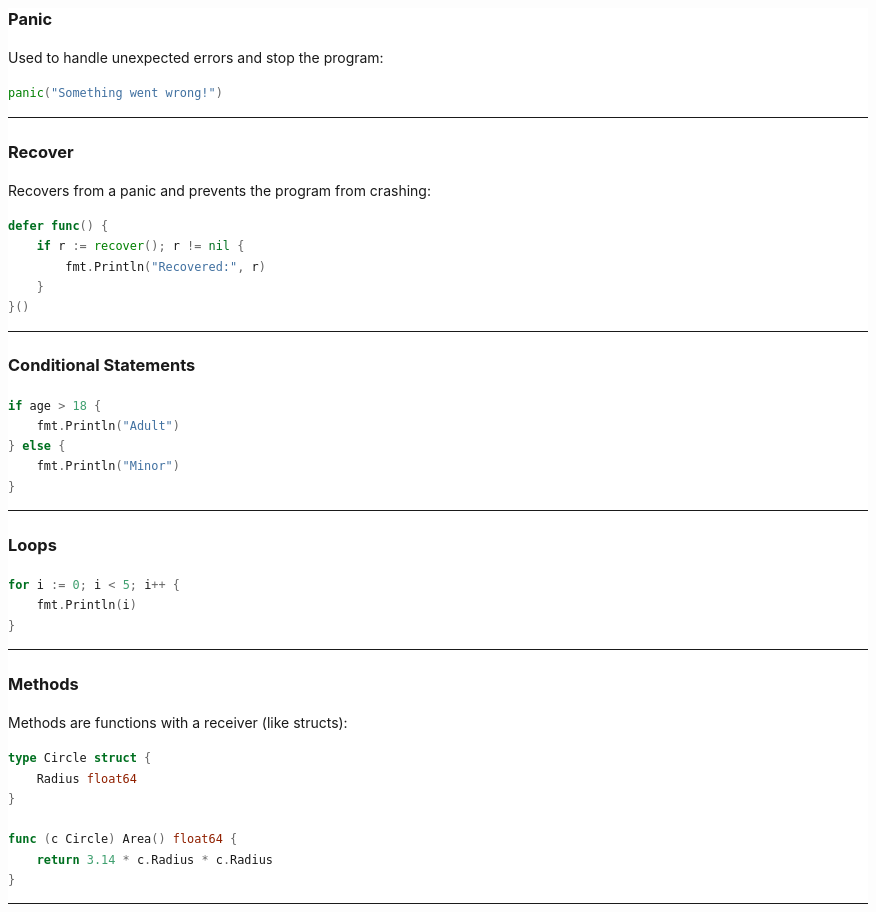 
### **Panic**
Used to handle unexpected errors and stop the program:

```go
panic("Something went wrong!")
```

---

### **Recover**
Recovers from a panic and prevents the program from crashing:

```go
defer func() {
    if r := recover(); r != nil {
        fmt.Println("Recovered:", r)
    }
}()
```

---

### **Conditional Statements**

```go
if age > 18 {
    fmt.Println("Adult")
} else {
    fmt.Println("Minor")
}
```

---

### **Loops**

```go
for i := 0; i < 5; i++ {
    fmt.Println(i)
}
```

---

### **Methods**
Methods are functions with a receiver (like structs):

```go
type Circle struct {
    Radius float64
}

func (c Circle) Area() float64 {
    return 3.14 * c.Radius * c.Radius
}
```

---